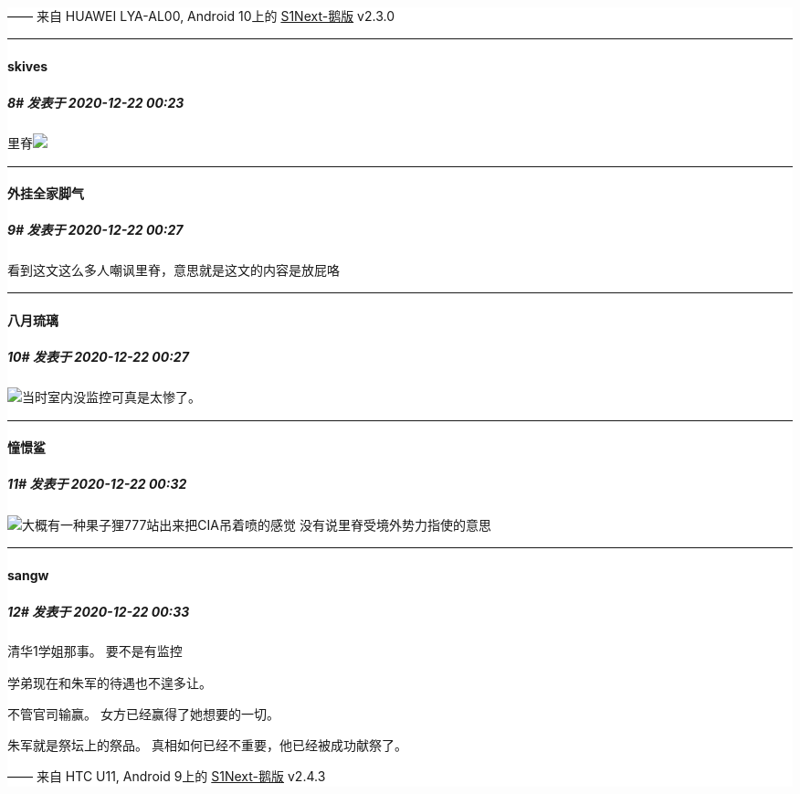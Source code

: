 —— 来自 HUAWEI LYA-AL00, Android 10上的 [S1Next-鹅版](https://github.com/ykrank/S1-Next/releases) v2.3.0


-----

####  skives  
##### 8#       发表于 2020-12-22 00:23


里脊<img src="https://static.saraba1st.com/image/smiley/face2017/068.png" referrerpolicy="no-referrer">


-----

####  外挂全家脚气  
##### 9#       发表于 2020-12-22 00:27


看到这文这么多人嘲讽里脊，意思就是这文的内容是放屁咯


-----

####  八月琉璃  
##### 10#       发表于 2020-12-22 00:27


<img src="https://static.saraba1st.com/image/smiley/face2017/015.png" referrerpolicy="no-referrer">当时室内没监控可真是太惨了。


-----

####  憧憬鲨  
##### 11#       发表于 2020-12-22 00:32


<img src="https://static.saraba1st.com/image/smiley/face2017/009.gif" referrerpolicy="no-referrer">大概有一种果子狸777站出来把CIA吊着喷的感觉
没有说里脊受境外势力指使的意思


-----

####  sangw  
##### 12#       发表于 2020-12-22 00:33


清华1学姐那事。
要不是有监控

学弟现在和朱军的待遇也不遑多让。

不管官司输赢。
女方已经赢得了她想要的一切。

朱军就是祭坛上的祭品。
真相如何已经不重要，他已经被成功献祭了。

—— 来自 HTC U11, Android 9上的 [S1Next-鹅版](https://github.com/ykrank/S1-Next/releases) v2.4.3
